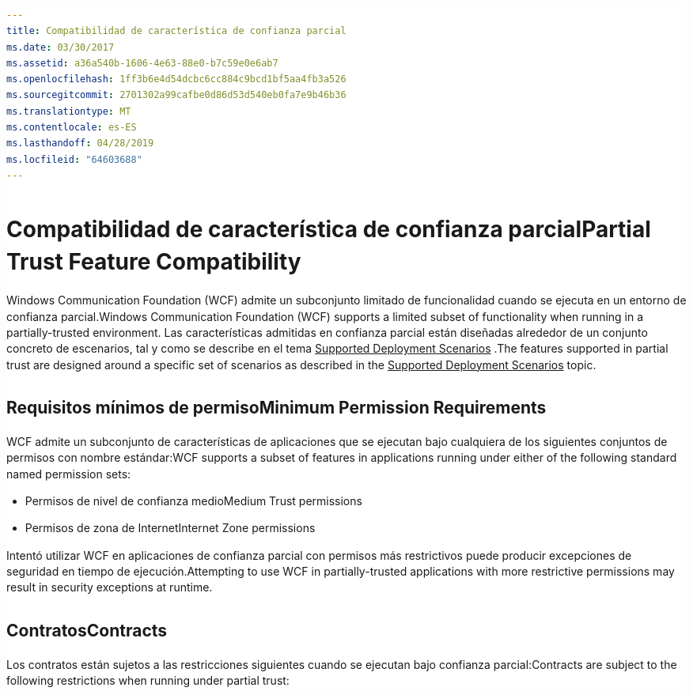 ```yaml
---
title: Compatibilidad de característica de confianza parcial
ms.date: 03/30/2017
ms.assetid: a36a540b-1606-4e63-88e0-b7c59e0e6ab7
ms.openlocfilehash: 1ff3b6e4d54dcbc6cc884c9bcd1bf5aa4fb3a526
ms.sourcegitcommit: 2701302a99cafbe0d86d53d540eb0fa7e9b46b36
ms.translationtype: MT
ms.contentlocale: es-ES
ms.lasthandoff: 04/28/2019
ms.locfileid: "64603688"
---
```

# <a name="partial-trust-feature-compatibility"></a><span data-ttu-id="f2a5e-102">Compatibilidad de característica de confianza parcial</span><span class="sxs-lookup"><span data-stu-id="f2a5e-102">Partial Trust Feature Compatibility</span></span>
<span data-ttu-id="f2a5e-103">Windows Communication Foundation (WCF) admite un subconjunto limitado de funcionalidad cuando se ejecuta en un entorno de confianza parcial.</span><span class="sxs-lookup"><span data-stu-id="f2a5e-103">Windows Communication Foundation (WCF) supports a limited subset of functionality when running in a partially-trusted environment.</span></span> <span data-ttu-id="f2a5e-104">Las características admitidas en confianza parcial están diseñadas alrededor de un conjunto concreto de escenarios, tal y como se describe en el tema [Supported Deployment Scenarios](../../../../docs/framework/wcf/feature-details/supported-deployment-scenarios.md) .</span><span class="sxs-lookup"><span data-stu-id="f2a5e-104">The features supported in partial trust are designed around a specific set of scenarios as described in the [Supported Deployment Scenarios](../../../../docs/framework/wcf/feature-details/supported-deployment-scenarios.md) topic.</span></span>  
  
## <a name="minimum-permission-requirements"></a><span data-ttu-id="f2a5e-105">Requisitos mínimos de permiso</span><span class="sxs-lookup"><span data-stu-id="f2a5e-105">Minimum Permission Requirements</span></span>  
 <span data-ttu-id="f2a5e-106">WCF admite un subconjunto de características de aplicaciones que se ejecutan bajo cualquiera de los siguientes conjuntos de permisos con nombre estándar:</span><span class="sxs-lookup"><span data-stu-id="f2a5e-106">WCF supports a subset of features in applications running under either of the following standard named permission sets:</span></span>  
  
- <span data-ttu-id="f2a5e-107">Permisos de nivel de confianza medio</span><span class="sxs-lookup"><span data-stu-id="f2a5e-107">Medium Trust permissions</span></span>  
  
- <span data-ttu-id="f2a5e-108">Permisos de zona de Internet</span><span class="sxs-lookup"><span data-stu-id="f2a5e-108">Internet Zone permissions</span></span>  
  
 <span data-ttu-id="f2a5e-109">Intentó utilizar WCF en aplicaciones de confianza parcial con permisos más restrictivos puede producir excepciones de seguridad en tiempo de ejecución.</span><span class="sxs-lookup"><span data-stu-id="f2a5e-109">Attempting to use WCF in partially-trusted applications with more restrictive permissions may result in security exceptions at runtime.</span></span>  
  
## <a name="contracts"></a><span data-ttu-id="f2a5e-110">Contratos</span><span class="sxs-lookup"><span data-stu-id="f2a5e-110">Contracts</span></span>  
 <span data-ttu-id="f2a5e-111">Los contratos están sujetos a las restricciones siguientes cuando se ejecutan bajo confianza parcial:</span><span class="sxs-lookup"><span data-stu-id="f2a5e-111">Contracts are subject to the following restrictions when running under partial trust:</span></span>  
  